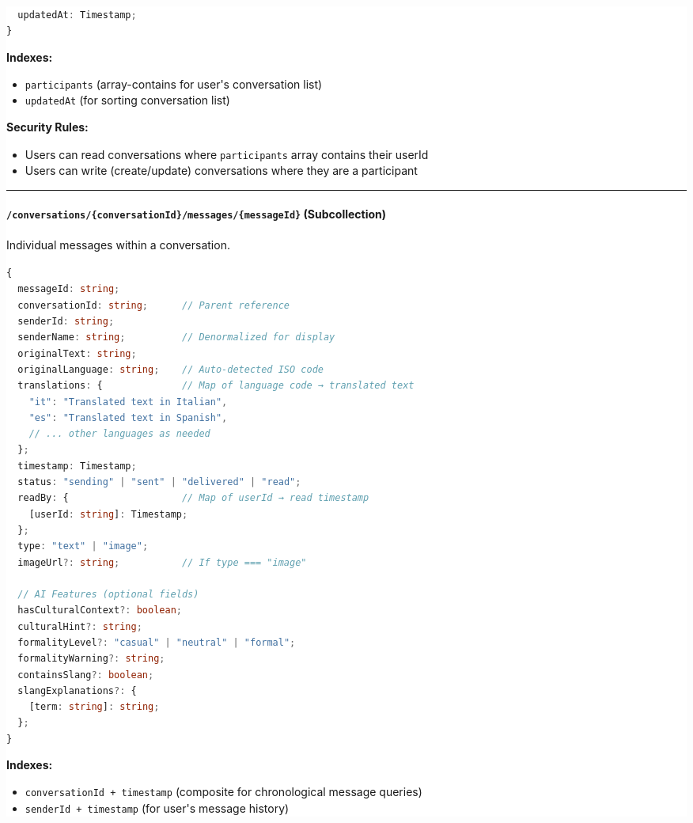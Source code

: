 ```typescript
  updatedAt: Timestamp;
}
```

**Indexes:**
- `participants` (array-contains for user's conversation list)
- `updatedAt` (for sorting conversation list)

**Security Rules:**
- Users can read conversations where `participants` array contains their userId
- Users can write (create/update) conversations where they are a participant

---

#### `/conversations/{conversationId}/messages/{messageId}` (Subcollection)

Individual messages within a conversation.

```typescript
{
  messageId: string;
  conversationId: string;      // Parent reference
  senderId: string;
  senderName: string;          // Denormalized for display
  originalText: string;
  originalLanguage: string;    // Auto-detected ISO code
  translations: {              // Map of language code → translated text
    "it": "Translated text in Italian",
    "es": "Translated text in Spanish",
    // ... other languages as needed
  };
  timestamp: Timestamp;
  status: "sending" | "sent" | "delivered" | "read";
  readBy: {                    // Map of userId → read timestamp
    [userId: string]: Timestamp;
  };
  type: "text" | "image";
  imageUrl?: string;           // If type === "image"
  
  // AI Features (optional fields)
  hasCulturalContext?: boolean;
  culturalHint?: string;
  formalityLevel?: "casual" | "neutral" | "formal";
  formalityWarning?: string;
  containsSlang?: boolean;
  slangExplanations?: {
    [term: string]: string;
  };
}
```

**Indexes:**
- `conversationId + timestamp` (composite for chronological message queries)
- `senderId + timestamp` (for user's message history)
